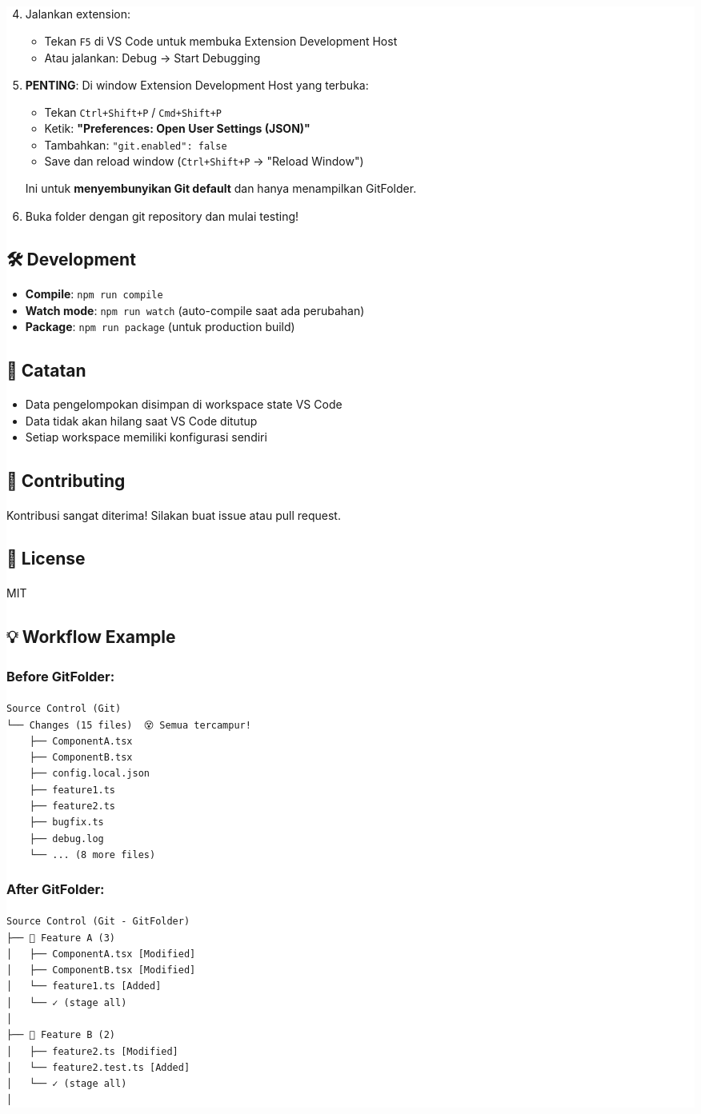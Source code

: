 4. Jalankan extension:
   - Tekan `F5` di VS Code untuk membuka Extension Development Host
   - Atau jalankan: Debug → Start Debugging

5. **PENTING**: Di window Extension Development Host yang terbuka:
   - Tekan `Ctrl+Shift+P` / `Cmd+Shift+P`
   - Ketik: **"Preferences: Open User Settings (JSON)"**
   - Tambahkan: `"git.enabled": false`
   - Save dan reload window (`Ctrl+Shift+P` → "Reload Window")
   
   Ini untuk **menyembunyikan Git default** dan hanya menampilkan GitFolder.

6. Buka folder dengan git repository dan mulai testing!

## 🛠️ Development

- **Compile**: `npm run compile`
- **Watch mode**: `npm run watch` (auto-compile saat ada perubahan)
- **Package**: `npm run package` (untuk production build)

## 📝 Catatan

- Data pengelompokan disimpan di workspace state VS Code
- Data tidak akan hilang saat VS Code ditutup
- Setiap workspace memiliki konfigurasi sendiri

## 🤝 Contributing

Kontribusi sangat diterima! Silakan buat issue atau pull request.

## 📄 License

MIT

## 💡 Workflow Example

### Before GitFolder:
```
Source Control (Git)
└── Changes (15 files)  😵 Semua tercampur!
    ├── ComponentA.tsx
    ├── ComponentB.tsx
    ├── config.local.json
    ├── feature1.ts
    ├── feature2.ts
    ├── bugfix.ts
    ├── debug.log
    └── ... (8 more files)
```

### After GitFolder:
```
Source Control (Git - GitFolder)
├── 📁 Feature A (3)
│   ├── ComponentA.tsx [Modified]
│   ├── ComponentB.tsx [Modified]
│   └── feature1.ts [Added]
│   └── ✓ (stage all)
│
├── 📁 Feature B (2)  
│   ├── feature2.ts [Modified]
│   └── feature2.test.ts [Added]
│   └── ✓ (stage all)
│
```